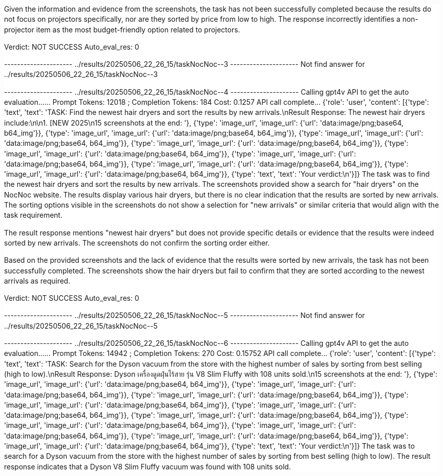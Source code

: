 Given the information and evidence from the screenshots, the task has not been successfully completed because the results do not focus on projectors specifically, nor are they sorted by price from low to high. The response incorrectly identifies a non-projector item as the most budget-friendly option related to projectors.

Verdict: NOT SUCCESS
Auto_eval_res: 0

--------------------- ../results/20250506_22_26_15/taskNocNoc--3 ---------------------
Not find answer for ../results/20250506_22_26_15/taskNocNoc--3

--------------------- ../results/20250506_22_26_15/taskNocNoc--4 ---------------------
Calling gpt4v API to get the auto evaluation......
Prompt Tokens: 12018 ; Completion Tokens: 184
Cost: 0.1257
API call complete...
{'role': 'user', 'content': [{'type': 'text', 'text': 'TASK: Find the newest hair dryers and sort the results by new arrivals.\nResult Response: The newest hair dryers include:\n\n1. [NEW 2025\n15 screenshots at the end: '}, {'type': 'image_url', 'image_url': {'url': 'data:image/png;base64, b64_img'}}, {'type': 'image_url', 'image_url': {'url': 'data:image/png;base64, b64_img'}}, {'type': 'image_url', 'image_url': {'url': 'data:image/png;base64, b64_img'}}, {'type': 'image_url', 'image_url': {'url': 'data:image/png;base64, b64_img'}}, {'type': 'image_url', 'image_url': {'url': 'data:image/png;base64, b64_img'}}, {'type': 'image_url', 'image_url': {'url': 'data:image/png;base64, b64_img'}}, {'type': 'image_url', 'image_url': {'url': 'data:image/png;base64, b64_img'}}, {'type': 'image_url', 'image_url': {'url': 'data:image/png;base64, b64_img'}}, {'type': 'text', 'text': 'Your verdict:\n'}]}
The task was to find the newest hair dryers and sort the results by new arrivals. The screenshots provided show a search for "hair dryers" on the NocNoc website. The results display various hair dryers, but there is no clear indication that the results are sorted by new arrivals. The sorting options visible in the screenshots do not show a selection for "new arrivals" or similar criteria that would align with the task requirement.

The result response mentions "newest hair dryers" but does not provide specific details or evidence that the results were indeed sorted by new arrivals. The screenshots do not confirm the sorting order either.

Based on the provided screenshots and the lack of evidence that the results were sorted by new arrivals, the task has not been successfully completed. The screenshots show the hair dryers but fail to confirm that they are sorted according to the newest arrivals as required.

Verdict: NOT SUCCESS
Auto_eval_res: 0

--------------------- ../results/20250506_22_26_15/taskNocNoc--5 ---------------------
Not find answer for ../results/20250506_22_26_15/taskNocNoc--5

--------------------- ../results/20250506_22_26_15/taskNocNoc--6 ---------------------
Calling gpt4v API to get the auto evaluation......
Prompt Tokens: 14942 ; Completion Tokens: 270
Cost: 0.15752
API call complete...
{'role': 'user', 'content': [{'type': 'text', 'text': 'TASK: Search for the Dyson vacuum from the store with the highest number of sales by sorting from best selling (high to low).\nResult Response: Dyson เครื่องดูดฝุ่นไร้สาย รุ่น V8 Slim Fluffy with 108 units sold.\n15 screenshots at the end: '}, {'type': 'image_url', 'image_url': {'url': 'data:image/png;base64, b64_img'}}, {'type': 'image_url', 'image_url': {'url': 'data:image/png;base64, b64_img'}}, {'type': 'image_url', 'image_url': {'url': 'data:image/png;base64, b64_img'}}, {'type': 'image_url', 'image_url': {'url': 'data:image/png;base64, b64_img'}}, {'type': 'image_url', 'image_url': {'url': 'data:image/png;base64, b64_img'}}, {'type': 'image_url', 'image_url': {'url': 'data:image/png;base64, b64_img'}}, {'type': 'image_url', 'image_url': {'url': 'data:image/png;base64, b64_img'}}, {'type': 'image_url', 'image_url': {'url': 'data:image/png;base64, b64_img'}}, {'type': 'image_url', 'image_url': {'url': 'data:image/png;base64, b64_img'}}, {'type': 'image_url', 'image_url': {'url': 'data:image/png;base64, b64_img'}}, {'type': 'text', 'text': 'Your verdict:\n'}]}
The task was to search for a Dyson vacuum from the store with the highest number of sales by sorting from best selling (high to low). The result response indicates that a Dyson V8 Slim Fluffy vacuum was found with 108 units sold.
